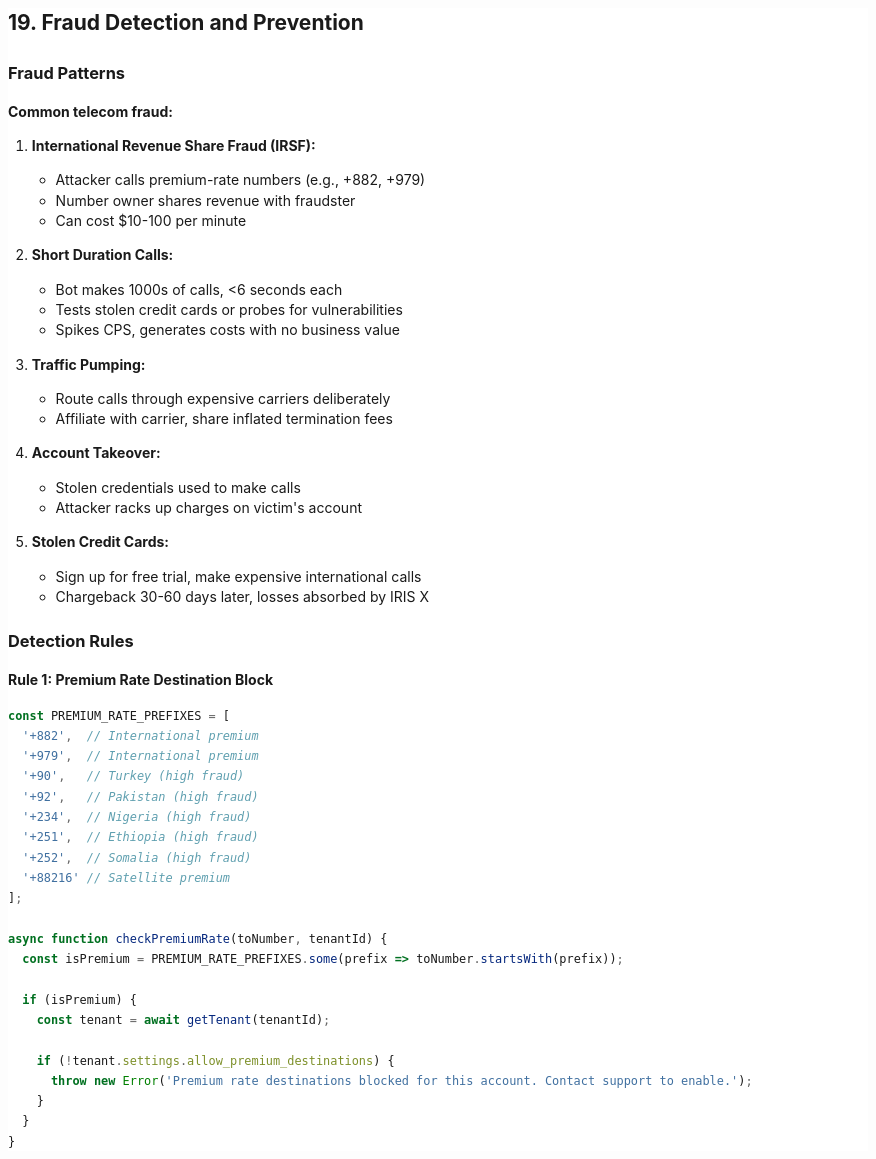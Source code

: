 
## 19. Fraud Detection and Prevention

### Fraud Patterns

**Common telecom fraud:**

1. **International Revenue Share Fraud (IRSF):**
   - Attacker calls premium-rate numbers (e.g., +882, +979)
   - Number owner shares revenue with fraudster
   - Can cost $10-100 per minute

2. **Short Duration Calls:**
   - Bot makes 1000s of calls, <6 seconds each
   - Tests stolen credit cards or probes for vulnerabilities
   - Spikes CPS, generates costs with no business value

3. **Traffic Pumping:**
   - Route calls through expensive carriers deliberately
   - Affiliate with carrier, share inflated termination fees

4. **Account Takeover:**
   - Stolen credentials used to make calls
   - Attacker racks up charges on victim's account

5. **Stolen Credit Cards:**
   - Sign up for free trial, make expensive international calls
   - Chargeback 30-60 days later, losses absorbed by IRIS X

### Detection Rules

**Rule 1: Premium Rate Destination Block**

```javascript
const PREMIUM_RATE_PREFIXES = [
  '+882',  // International premium
  '+979',  // International premium
  '+90',   // Turkey (high fraud)
  '+92',   // Pakistan (high fraud)
  '+234',  // Nigeria (high fraud)
  '+251',  // Ethiopia (high fraud)
  '+252',  // Somalia (high fraud)
  '+88216' // Satellite premium
];

async function checkPremiumRate(toNumber, tenantId) {
  const isPremium = PREMIUM_RATE_PREFIXES.some(prefix => toNumber.startsWith(prefix));

  if (isPremium) {
    const tenant = await getTenant(tenantId);

    if (!tenant.settings.allow_premium_destinations) {
      throw new Error('Premium rate destinations blocked for this account. Contact support to enable.');
    }
  }
}
```
